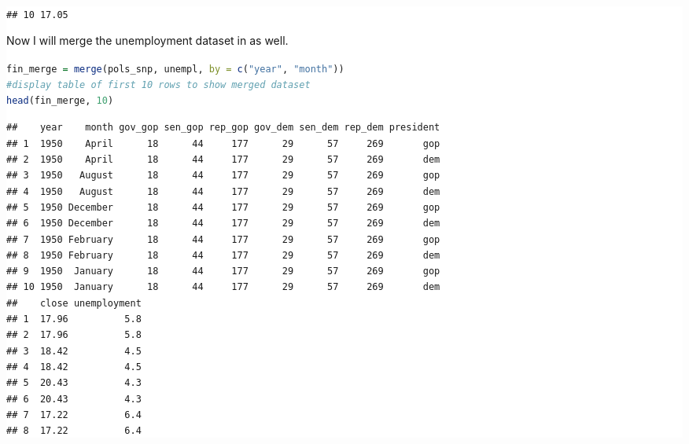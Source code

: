     ## 10 17.05

Now I will merge the unemployment dataset in as well.

``` r
fin_merge = merge(pols_snp, unempl, by = c("year", "month"))
#display table of first 10 rows to show merged dataset
head(fin_merge, 10)
```

    ##    year    month gov_gop sen_gop rep_gop gov_dem sen_dem rep_dem president
    ## 1  1950    April      18      44     177      29      57     269       gop
    ## 2  1950    April      18      44     177      29      57     269       dem
    ## 3  1950   August      18      44     177      29      57     269       gop
    ## 4  1950   August      18      44     177      29      57     269       dem
    ## 5  1950 December      18      44     177      29      57     269       gop
    ## 6  1950 December      18      44     177      29      57     269       dem
    ## 7  1950 February      18      44     177      29      57     269       gop
    ## 8  1950 February      18      44     177      29      57     269       dem
    ## 9  1950  January      18      44     177      29      57     269       gop
    ## 10 1950  January      18      44     177      29      57     269       dem
    ##    close unemployment
    ## 1  17.96          5.8
    ## 2  17.96          5.8
    ## 3  18.42          4.5
    ## 4  18.42          4.5
    ## 5  20.43          4.3
    ## 6  20.43          4.3
    ## 7  17.22          6.4
    ## 8  17.22          6.4